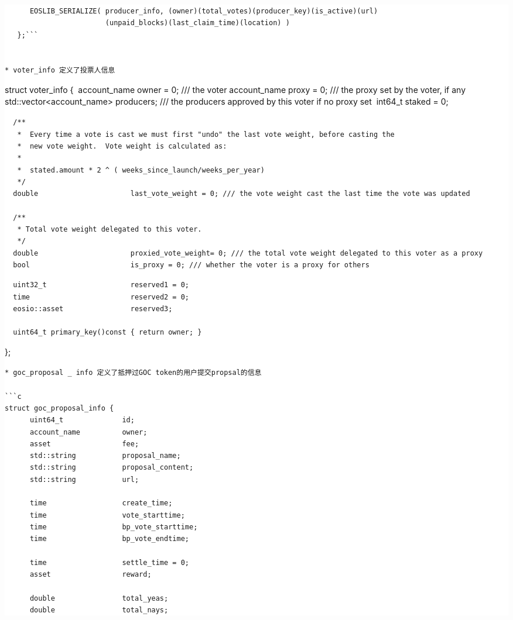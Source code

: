```
      EOSLIB_SERIALIZE( producer_info, (owner)(total_votes)(producer_key)(is_active)(url)
                        (unpaid_blocks)(last_claim_time)(location) )
   };```
   

* voter_info 定义了投票人信息

```

struct voter_info {
​      account_name                owner = 0; /// the voter
​      account_name                proxy = 0; /// the proxy set by the voter, if any
​      std::vector<account_name>   producers; /// the producers approved by this voter if no proxy set
​      int64_t                     staked = 0;

```
  /**
   *  Every time a vote is cast we must first "undo" the last vote weight, before casting the
   *  new vote weight.  Vote weight is calculated as:
   *
   *  stated.amount * 2 ^ ( weeks_since_launch/weeks_per_year)
   */
  double                      last_vote_weight = 0; /// the vote weight cast the last time the vote was updated

  /**
   * Total vote weight delegated to this voter.
   */
  double                      proxied_vote_weight= 0; /// the total vote weight delegated to this voter as a proxy
  bool                        is_proxy = 0; /// whether the voter is a proxy for others
```

```
  uint32_t                    reserved1 = 0;
  time                        reserved2 = 0;
  eosio::asset                reserved3;

  uint64_t primary_key()const { return owner; }
```

   };

```
* goc_proposal _ info 定义了抵押过GOC token的用户提交propsal的信息

​```c
struct goc_proposal_info {
      uint64_t              id;
      account_name          owner;
      asset                 fee;
      std::string           proposal_name;
      std::string           proposal_content;
      std::string           url;

      time                  create_time;
      time                  vote_starttime;
      time                  bp_vote_starttime;
      time                  bp_vote_endtime;

      time                  settle_time = 0;
      asset                 reward;

      double                total_yeas;
      double                total_nays;
```